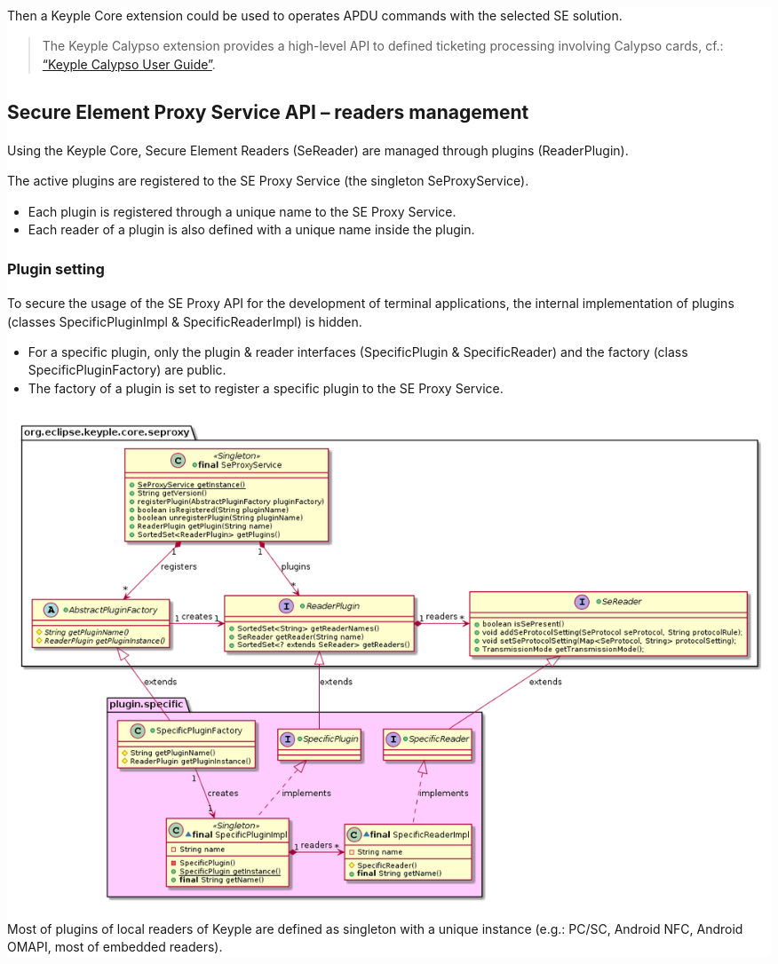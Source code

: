 Then a Keyple Core extension could be used to operates APDU commands with the selected SE solution.
> The Keyple Calypso extension provides a high-level API to defined ticketing processing involving Calypso cards, cf.: [“Keyple Calypso User Guide”](https://github.com/eclipse/keyple-java/blob/master/docs/KeypleCalypso_UserGuide.adoc).

## Secure Element Proxy Service API – readers management
Using the Keyple Core, Secure Element Readers (SeReader) are managed through plugins (ReaderPlugin).

The active plugins are registered to the SE Proxy Service (the singleton SeProxyService).
 - Each plugin is registered through a unique name to the SE Proxy Service.
 - Each reader of a plugin is also defined with a unique name inside the plugin.

### Plugin setting
To secure the usage of the SE Proxy API for the development of terminal applications, the internal implementation of plugins (classes SpecificPluginImpl & SpecificReaderImpl) is hidden.

 - For a specific plugin, only the plugin & reader interfaces (SpecificPlugin & SpecificReader) and the factory (class SpecificPluginFactory) are public.
 - The factory of a plugin is set to register a specific plugin to the SE Proxy Service.

![SE Proxy - Plugin Setting scheme](../img/KeypleCore-1-SE_Proxy-PluginSetting.png "SE Proxy - Plugin Setting")

Most of plugins of local readers of Keyple are defined as singleton with a unique instance (e.g.: PC/SC, Android NFC, Android OMAPI, most of embedded readers).
